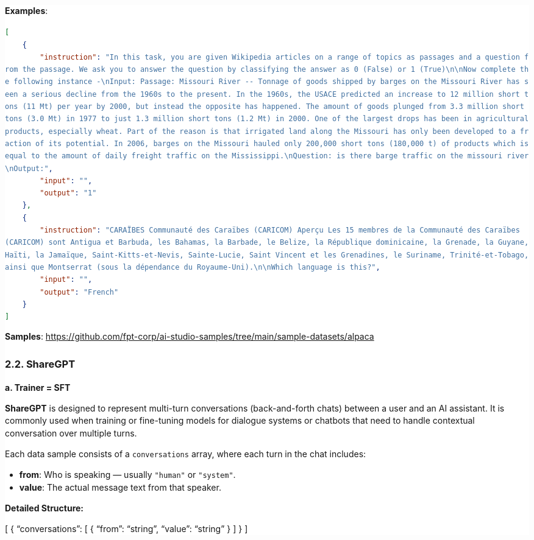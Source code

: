 **Examples**:

```json
[
    {
        "instruction": "In this task, you are given Wikipedia articles on a range of topics as passages and a question from the passage. We ask you to answer the question by classifying the answer as 0 (False) or 1 (True)\n\nNow complete the following instance -\nInput: Passage: Missouri River -- Tonnage of goods shipped by barges on the Missouri River has seen a serious decline from the 1960s to the present. In the 1960s, the USACE predicted an increase to 12 million short tons (11 Mt) per year by 2000, but instead the opposite has happened. The amount of goods plunged from 3.3 million short tons (3.0 Mt) in 1977 to just 1.3 million short tons (1.2 Mt) in 2000. One of the largest drops has been in agricultural products, especially wheat. Part of the reason is that irrigated land along the Missouri has only been developed to a fraction of its potential. In 2006, barges on the Missouri hauled only 200,000 short tons (180,000 t) of products which is equal to the amount of daily freight traffic on the Mississippi.\nQuestion: is there barge traffic on the missouri river\nOutput:",
        "input": "",
        "output": "1"
    },
    {
        "instruction": "CARAÏBES Communauté des Caraïbes (CARICOM) Aperçu Les 15 membres de la Communauté des Caraïbes (CARICOM) sont Antigua et Barbuda, les Bahamas, la Barbade, le Belize, la République dominicaine, la Grenade, la Guyane, Haïti, la Jamaïque, Saint-Kitts-et-Nevis, Sainte-Lucie, Saint Vincent et les Grenadines, le Suriname, Trinité-et-Tobago, ainsi que Montserrat (sous la dépendance du Royaume-Uni).\n\nWhich language is this?",
        "input": "",
        "output": "French"
    }
]
```
**Samples**: https://github.com/fpt-corp/ai-studio-samples/tree/main/sample-datasets/alpaca

### **2.2. ShareGPT**

**a. Trainer = SFT**

**ShareGPT** is designed to represent multi-turn conversations (back-and-forth chats) between a user and an AI assistant. It is commonly used when training or fine-tuning models for dialogue systems or chatbots that need to handle contextual conversation over multiple turns.

Each data sample consists of a `conversations` array, where each turn in the chat includes:

- **from**: Who is speaking — usually `"human"` or `"system"`.
- **value**: The actual message text from that speaker.

**Detailed Structure:** 

[
   {
      “conversations”: [
         {
            “from”: “string”,
            “value”: “string”
         }
      ]
   }
]
